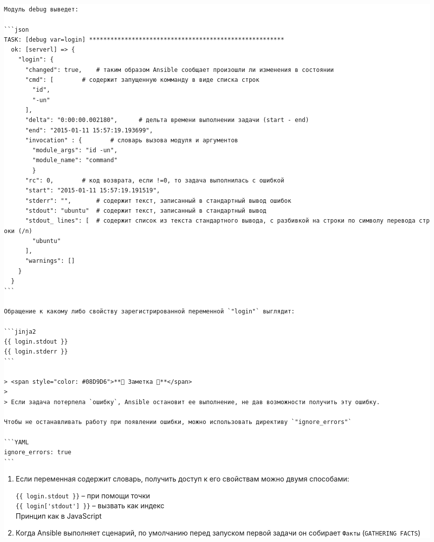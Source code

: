     Модуль debug выведет:

    ```json
    TASK: [debug var=login] *******************************************************
      ok: [serverl] => {
        "login": {
          "changed": true,    # таким образом Ansible сообщает произошли ли изменения в состоянии
          "cmd": [        # содержит запущенную комманду в виде списка строк
            "id",
            "-un"
          ],
          "delta": "0:00:00.002180",      # дельта времени выполнении задачи (start - end)
          "end": "2015-01-11 15:57:19.193699",
          "invocation" : {        # словарь вызова модуля и аргументов
            "module_args": "id -un",
            "module_name": "command"
            }
          "rc": 0,        # код возврата, если !=0, то задача выполнилась с ошибкой
          "start": "2015-01-11 15:57:19.191519",
          "stderr": "",       # содержит текст, записанный в стандартный вывод ошибок
          "stdout": "ubuntu"  # содержит текст, записанный в стандартный вывод
          "stdout_ lines": [  # содержит список из текста стандартного вывода, с разбивкой на строки по символу перевода строки (/n)
            "ubuntu"
          ],
          "warnings": []
        }
      }
    ```

    Обращение к какому либо свойству зарегистрированной переменной `"login"` выглядит:

    ```jinja2
    {{ login.stdout }}
    {{ login.stderr }}
    ```

    > <span style="color: #08D9D6">**📝 Заметка 📝**</span>
    >
    > Если задача потерпела `ошибку`, Ansible остановит ее выполнение, не дав возможности получить эту ошибку.

    Чтобы не останавливать работу при появлении ошибки, можно использовать директиву `"ignore_errors"`

    ```YAML
    ignore_errors: true
    ```

1.  Если переменная содержит словарь, получить доступ к его свойствам можно двумя способами:

    `{{ login.stdout }}` – при помощи точки  
    `{{ login['stdout'] }}` – вызвать как индекс  
    Принцип как в JavaScript

1.  Когда Ansible выполняет сценарий, по умолчанию перед запуском первой задачи он собирает `Факты` (`GATHERING FACTS`)
